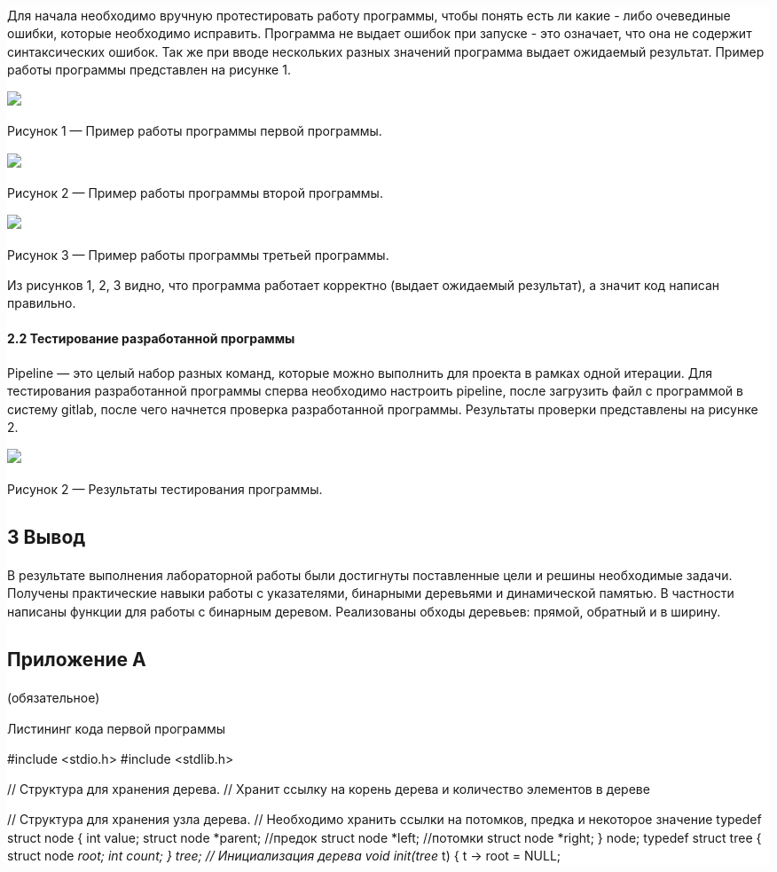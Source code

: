 Для начала необходимо вручную протестировать работу программы, чтобы понять есть ли какие - либо очевединые ошибки, которые необходимо исправить. Программа не выдает ошибок при запуске - это означает, что она не содержит синтаксических ошибок. Так же при вводе нескольких разных значений программа выдает ожидаемый результат. Пример работы программы представлен на рисунке 1.

![](https://sun9-38.userapi.com/impg/iKZhWMkcfidEhFw9tdeg_uB9zE6bA7NSN95I6Q/oxZ5asgv50Y.jpg?size=260x62&quality=96&sign=1416e5235e4b615c5dc732321ac3a0a1&type=album)

Рисунок 1 — Пример работы программы первой программы.

![](https://sun9-23.userapi.com/impg/cL_th1AmeDZbK6y_hGXW_mPc0eAZOG8hVqwaPg/ycWkY9cxnME.jpg?size=267x68&quality=96&sign=4df3064a6fab5e14fb2905cbe7c8a188&type=album)

Рисунок 2 — Пример работы программы второй программы.

![](https://sun9-34.userapi.com/impg/Jf3mLpRugTf0Sl-YWMEND3ZJ613MLeT2UkQVYg/SlGPO74bd6Q.jpg?size=253x67&quality=96&sign=8e89f248e71119c22ce27cc4c0e462f1&type=album)

Рисунок 3 — Пример работы программы третьей программы.

Из рисунков 1, 2, 3 видно, что программа работает корректно (выдает ожидаемый результат), а значит код написан правильно. 

#### 2.2 Тестирование разработанной программы
Pipeline — это целый набор разных команд, которые можно выполнить для проекта в рамках одной итерации.
Для тестирования разработанной программы сперва необходимо настроить pipeline, после загрузить файл с программой в систему gitlab, после чего начнется проверка разработанной программы. Результаты проверки представлены на рисунке 2.

![](https://sun9-3.userapi.com/impg/OJOquNczsiUzgLDM4aKgWOSkoIkHB7foKaKwzw/h-0uDXf_sGU.jpg?size=217x205&quality=96&sign=d63479ac130ab3134a470a12c8e198d9&type=album)

Рисунок 2 — Результаты тестирования программы.

## 3 Вывод

В результате выполнения лабораторной работы были достигнуты поставленные цели и решины необходимые задачи. Получены практические навыки работы с указателями, бинарными деревьями и динамической памятью. В частности написаны функции для работы с бинарным деревом. Реализованы обходы деревьев: прямой, обратный и в ширину.

## Приложение A

(обязательное)

Листининг кода  первой программы

#include <stdio.h>
#include <stdlib.h>

// Структура для хранения дерева.
// Хранит ссылку на корень дерева и количество элементов в дереве


// Структура для хранения узла дерева.
// Необходимо хранить ссылки на потомков, предка и некоторое значение
typedef struct node {
    int value;
    struct node *parent; //предок
    struct node *left;  //потомки
    struct node *right;
} node;
typedef struct tree {
    struct node *root;
    int count;
} tree;
// Инициализация дерева
void init(tree* t)
{
    t -> root = NULL;